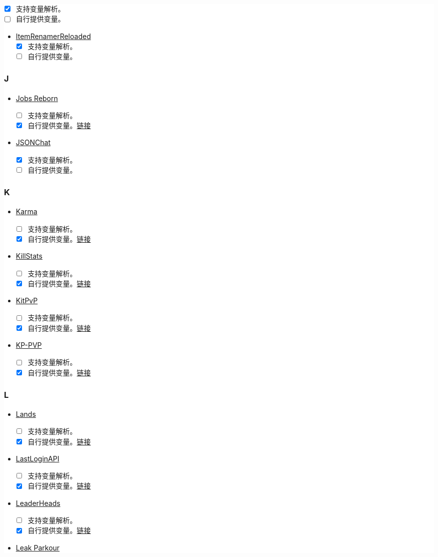   - [x] 支持变量解析。
  - [ ] 自行提供变量。

* [ItemRenamerReloaded](https://www.spigotmc.org/resources/52538/)
  - [x] 支持变量解析。
  - [ ] 自行提供变量。

### J

* [Jobs Reborn](https://www.spigotmc.org/resources/4216/)

  - [ ] 支持变量解析。
  - [x] 自行提供变量。[链接](user-guides.placeholder-list.md#jobs-reborn)

* [JSONChat](https://www.spigotmc.org/resources/17744/)

  - [x] 支持变量解析。
  - [ ] 自行提供变量。

### K

* [Karma](https://www.spigotmc.org/resources/71156/)

  - [ ] 支持变量解析。
  - [x] 自行提供变量。[链接](user-guides.placeholder-list.md#karma)

* [KillStats](http://dev.bukkit.org/bukkit-plugins/killstats-v1-0/)

  - [ ] 支持变量解析。
  - [x] 自行提供变量。[链接](user-guides.placeholder-list.md#killstats)

* [KitPvP](https://www.spigotmc.org/resources/27107/)

  - [ ] 支持变量解析。
  - [x] 自行提供变量。[链接](user-guides.placeholder-list.md#kitpvp)

* [KP-PVP](https://www.spigotmc.org/resources/50969/)

  - [ ] 支持变量解析。
  - [x] 自行提供变量。[链接](user-guides.placeholder-list.md#kp-pvp)

### L

* [Lands](https://www.spigotmc.org/resources/53313/)

  - [ ] 支持变量解析。
  - [x] 自行提供变量。[链接](user-guides.placeholder-list.md#lands)

* [LastLoginAPI](https://www.spigotmc.org/resources/66348/)

  - [ ] 支持变量解析。
  - [x] 自行提供变量。[链接](user-guides.placeholder-list.md#lastloginapi)

* [LeaderHeads](https://www.spigotmc.org/resources/2079/)

  - [ ] 支持变量解析。
  - [x] 自行提供变量。[链接](user-guides.placeholder-list.md#leaderheads)

* [Leak Parkour](https://www.spigotmc.org/resources/12852/)
